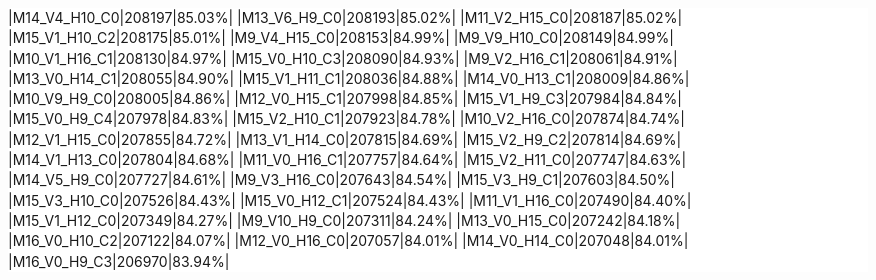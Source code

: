 |M14_V4_H10_C0|208197|85.03%|
|M13_V6_H9_C0|208193|85.02%|
|M11_V2_H15_C0|208187|85.02%|
|M15_V1_H10_C2|208175|85.01%|
|M9_V4_H15_C0|208153|84.99%|
|M9_V9_H10_C0|208149|84.99%|
|M10_V1_H16_C1|208130|84.97%|
|M15_V0_H10_C3|208090|84.93%|
|M9_V2_H16_C1|208061|84.91%|
|M13_V0_H14_C1|208055|84.90%|
|M15_V1_H11_C1|208036|84.88%|
|M14_V0_H13_C1|208009|84.86%|
|M10_V9_H9_C0|208005|84.86%|
|M12_V0_H15_C1|207998|84.85%|
|M15_V1_H9_C3|207984|84.84%|
|M15_V0_H9_C4|207978|84.83%|
|M15_V2_H10_C1|207923|84.78%|
|M10_V2_H16_C0|207874|84.74%|
|M12_V1_H15_C0|207855|84.72%|
|M13_V1_H14_C0|207815|84.69%|
|M15_V2_H9_C2|207814|84.69%|
|M14_V1_H13_C0|207804|84.68%|
|M11_V0_H16_C1|207757|84.64%|
|M15_V2_H11_C0|207747|84.63%|
|M14_V5_H9_C0|207727|84.61%|
|M9_V3_H16_C0|207643|84.54%|
|M15_V3_H9_C1|207603|84.50%|
|M15_V3_H10_C0|207526|84.43%|
|M15_V0_H12_C1|207524|84.43%|
|M11_V1_H16_C0|207490|84.40%|
|M15_V1_H12_C0|207349|84.27%|
|M9_V10_H9_C0|207311|84.24%|
|M13_V0_H15_C0|207242|84.18%|
|M16_V0_H10_C2|207122|84.07%|
|M12_V0_H16_C0|207057|84.01%|
|M14_V0_H14_C0|207048|84.01%|
|M16_V0_H9_C3|206970|83.94%|